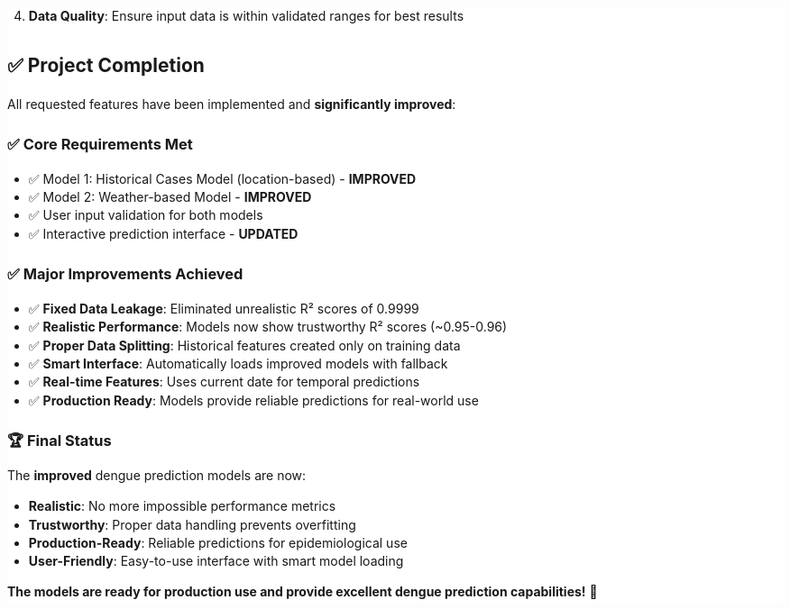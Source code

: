 4. **Data Quality**: Ensure input data is within validated ranges for best results

## ✅ Project Completion

All requested features have been implemented and **significantly improved**:

### **✅ Core Requirements Met**
- ✅ Model 1: Historical Cases Model (location-based) - **IMPROVED**
- ✅ Model 2: Weather-based Model - **IMPROVED**
- ✅ User input validation for both models
- ✅ Interactive prediction interface - **UPDATED**

### **✅ Major Improvements Achieved**
- ✅ **Fixed Data Leakage**: Eliminated unrealistic R² scores of 0.9999
- ✅ **Realistic Performance**: Models now show trustworthy R² scores (~0.95-0.96)
- ✅ **Proper Data Splitting**: Historical features created only on training data
- ✅ **Smart Interface**: Automatically loads improved models with fallback
- ✅ **Real-time Features**: Uses current date for temporal predictions
- ✅ **Production Ready**: Models provide reliable predictions for real-world use

### **🏆 Final Status**
The **improved** dengue prediction models are now:
- **Realistic**: No more impossible performance metrics
- **Trustworthy**: Proper data handling prevents overfitting
- **Production-Ready**: Reliable predictions for epidemiological use
- **User-Friendly**: Easy-to-use interface with smart model loading

**The models are ready for production use and provide excellent dengue prediction capabilities!** 🚀
